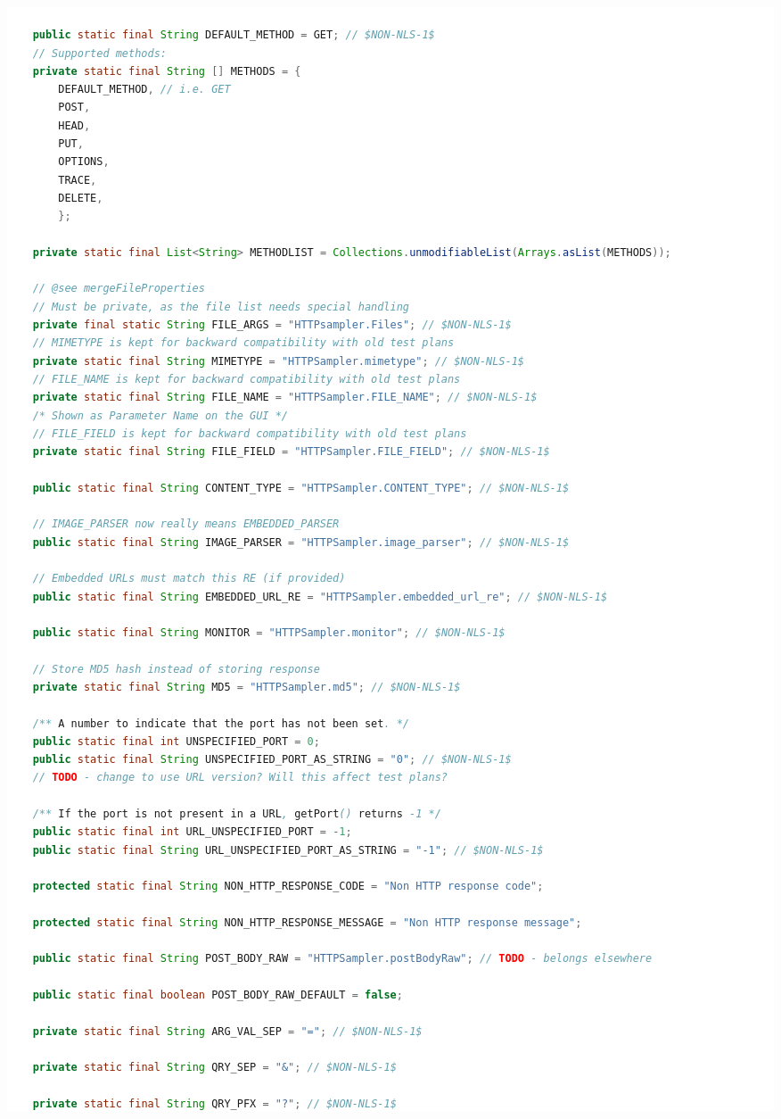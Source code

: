 ```java
    
    public static final String DEFAULT_METHOD = GET; // $NON-NLS-1$
    // Supported methods:
    private static final String [] METHODS = {
        DEFAULT_METHOD, // i.e. GET
        POST,
        HEAD,
        PUT,
        OPTIONS,
        TRACE,
        DELETE,
        };

    private static final List<String> METHODLIST = Collections.unmodifiableList(Arrays.asList(METHODS));

    // @see mergeFileProperties
    // Must be private, as the file list needs special handling
    private final static String FILE_ARGS = "HTTPsampler.Files"; // $NON-NLS-1$
    // MIMETYPE is kept for backward compatibility with old test plans
    private static final String MIMETYPE = "HTTPSampler.mimetype"; // $NON-NLS-1$
    // FILE_NAME is kept for backward compatibility with old test plans
    private static final String FILE_NAME = "HTTPSampler.FILE_NAME"; // $NON-NLS-1$
    /* Shown as Parameter Name on the GUI */
    // FILE_FIELD is kept for backward compatibility with old test plans
    private static final String FILE_FIELD = "HTTPSampler.FILE_FIELD"; // $NON-NLS-1$

    public static final String CONTENT_TYPE = "HTTPSampler.CONTENT_TYPE"; // $NON-NLS-1$

    // IMAGE_PARSER now really means EMBEDDED_PARSER
    public static final String IMAGE_PARSER = "HTTPSampler.image_parser"; // $NON-NLS-1$

    // Embedded URLs must match this RE (if provided)
    public static final String EMBEDDED_URL_RE = "HTTPSampler.embedded_url_re"; // $NON-NLS-1$

    public static final String MONITOR = "HTTPSampler.monitor"; // $NON-NLS-1$

    // Store MD5 hash instead of storing response
    private static final String MD5 = "HTTPSampler.md5"; // $NON-NLS-1$

    /** A number to indicate that the port has not been set. */
    public static final int UNSPECIFIED_PORT = 0;
    public static final String UNSPECIFIED_PORT_AS_STRING = "0"; // $NON-NLS-1$
    // TODO - change to use URL version? Will this affect test plans?

    /** If the port is not present in a URL, getPort() returns -1 */
    public static final int URL_UNSPECIFIED_PORT = -1;
    public static final String URL_UNSPECIFIED_PORT_AS_STRING = "-1"; // $NON-NLS-1$

    protected static final String NON_HTTP_RESPONSE_CODE = "Non HTTP response code";

    protected static final String NON_HTTP_RESPONSE_MESSAGE = "Non HTTP response message";

    public static final String POST_BODY_RAW = "HTTPSampler.postBodyRaw"; // TODO - belongs elsewhere 

    public static final boolean POST_BODY_RAW_DEFAULT = false;

    private static final String ARG_VAL_SEP = "="; // $NON-NLS-1$

    private static final String QRY_SEP = "&"; // $NON-NLS-1$

    private static final String QRY_PFX = "?"; // $NON-NLS-1$
```